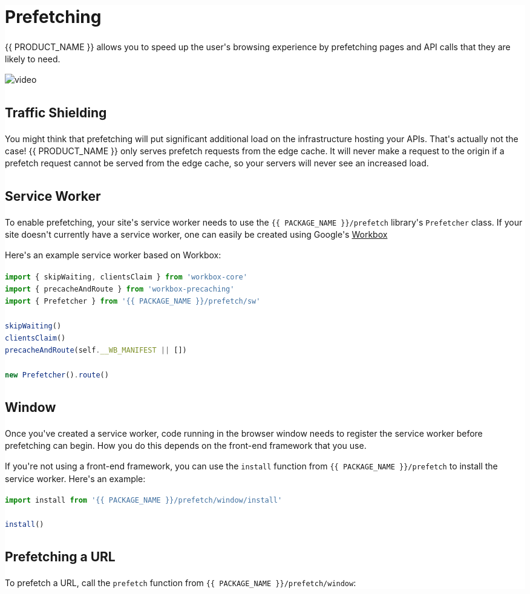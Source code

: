 # Prefetching

{{ PRODUCT_NAME }} allows you to speed up the user's browsing experience by prefetching pages and API calls that they are likely to need.

![video](https://www.youtube.com/watch?v=lfhSDCNgzfs)

## Traffic Shielding

You might think that prefetching will put significant additional load on the infrastructure hosting your APIs. That's actually not the case! {{ PRODUCT_NAME }} only serves prefetch requests from the edge cache. It will never make a request to the origin if a prefetch request cannot be served from the edge cache, so your servers will never see an increased load.

## Service Worker

To enable prefetching, your site's service worker needs to use the `{{ PACKAGE_NAME }}/prefetch` library's `Prefetcher` class. If your site doesn't currently have a service worker, one can easily be created using Google's [Workbox](https://developers.google.com/web/tools/workbox)

Here's an example service worker based on Workbox:

```js
import { skipWaiting, clientsClaim } from 'workbox-core'
import { precacheAndRoute } from 'workbox-precaching'
import { Prefetcher } from '{{ PACKAGE_NAME }}/prefetch/sw'

skipWaiting()
clientsClaim()
precacheAndRoute(self.__WB_MANIFEST || [])

new Prefetcher().route()
```

## Window

Once you've created a service worker, code running in the browser window needs to register the service worker before prefetching can begin. How you do this depends on the front-end framework that you use.

If you're not using a front-end framework, you can use the `install` function from `{{ PACKAGE_NAME }}/prefetch` to install the service worker. Here's an example:

```js
import install from '{{ PACKAGE_NAME }}/prefetch/window/install'

install()
```

## Prefetching a URL

To prefetch a URL, call the `prefetch` function from `{{ PACKAGE_NAME }}/prefetch/window`:
